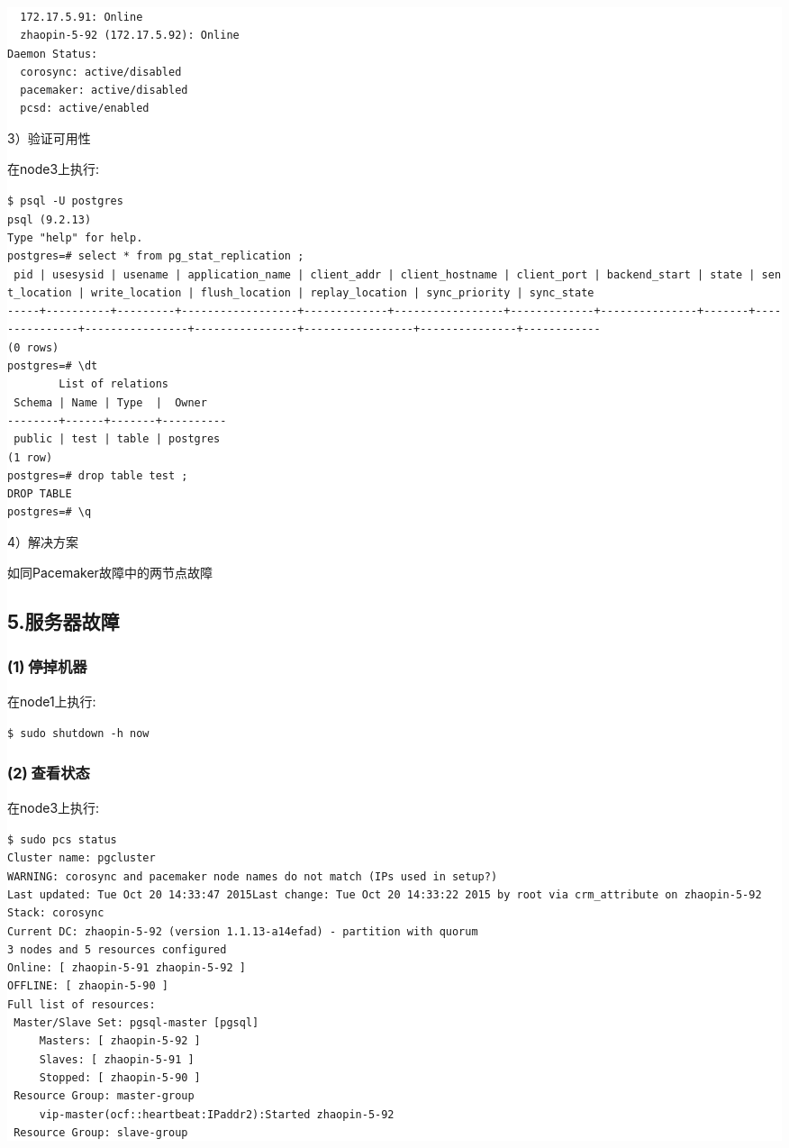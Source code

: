 	  172.17.5.91: Online
	  zhaopin-5-92 (172.17.5.92): Online
	Daemon Status:
	  corosync: active/disabled
	  pacemaker: active/disabled
	  pcsd: active/enabled

3）验证可用性

在node3上执行:

	$ psql -U postgres
	psql (9.2.13)
	Type "help" for help.
	postgres=# select * from pg_stat_replication ;
	 pid | usesysid | usename | application_name | client_addr | client_hostname | client_port | backend_start | state | sent_location | write_location | flush_location | replay_location | sync_priority | sync_state 
	-----+----------+---------+------------------+-------------+-----------------+-------------+---------------+-------+---------------+----------------+----------------+-----------------+---------------+------------
	(0 rows)
	postgres=# \dt
	        List of relations
	 Schema | Name | Type  |  Owner   
	--------+------+-------+----------
	 public | test | table | postgres
	(1 row)
	postgres=# drop table test ;
	DROP TABLE
	postgres=# \q

4）解决方案

如同Pacemaker故障中的两节点故障


## 5.服务器故障
### (1) 停掉机器

在node1上执行:

	$ sudo shutdown -h now

### (2) 查看状态

在node3上执行:

	$ sudo pcs status
	Cluster name: pgcluster
	WARNING: corosync and pacemaker node names do not match (IPs used in setup?)
	Last updated: Tue Oct 20 14:33:47 2015Last change: Tue Oct 20 14:33:22 2015 by root via crm_attribute on zhaopin-5-92
	Stack: corosync
	Current DC: zhaopin-5-92 (version 1.1.13-a14efad) - partition with quorum
	3 nodes and 5 resources configured
	Online: [ zhaopin-5-91 zhaopin-5-92 ]
	OFFLINE: [ zhaopin-5-90 ]
	Full list of resources:
	 Master/Slave Set: pgsql-master [pgsql]
	     Masters: [ zhaopin-5-92 ]
	     Slaves: [ zhaopin-5-91 ]
	     Stopped: [ zhaopin-5-90 ]
	 Resource Group: master-group
	     vip-master(ocf::heartbeat:IPaddr2):Started zhaopin-5-92
	 Resource Group: slave-group